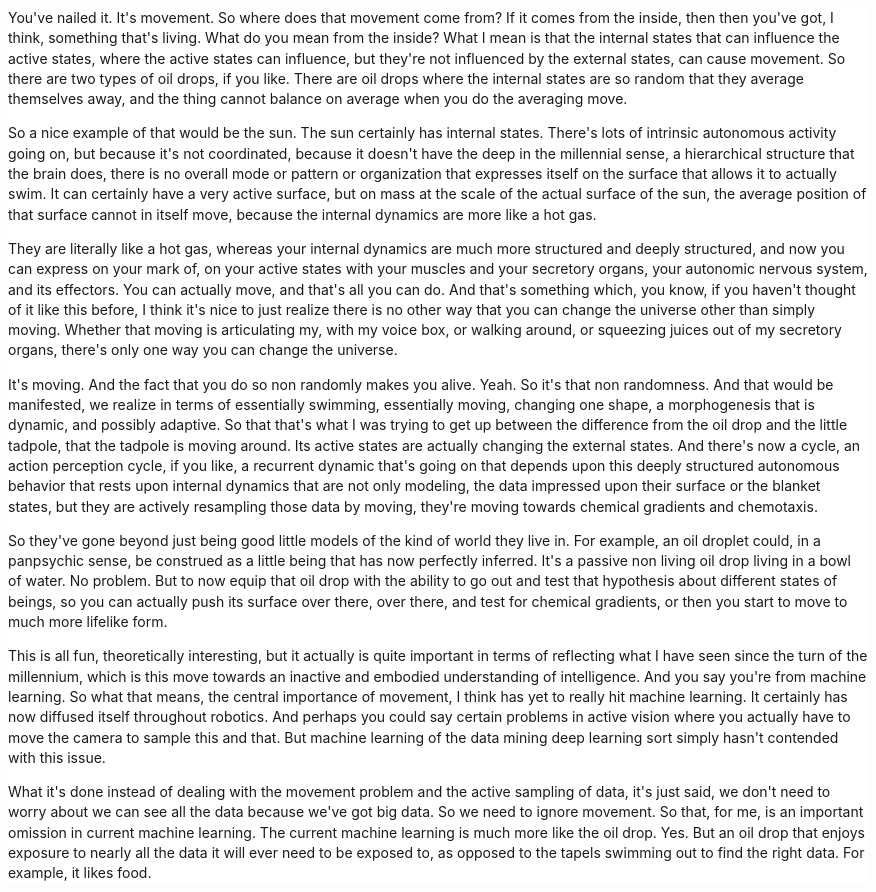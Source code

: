 You've nailed it. It's movement. So where does that movement come from? If it comes from the inside, then then you've got, I think, something that's living. What do you mean from the inside? What I mean is that the internal states that can influence the active states, where the active states can influence, but they're not influenced by the external states, can cause movement. So there are two types of oil drops, if you like. There are oil drops where the internal states are so random that they average themselves away, and the thing cannot balance on average when you do the averaging move.

So a nice example of that would be the sun. The sun certainly has internal states. There's lots of intrinsic autonomous activity going on, but because it's not coordinated, because it doesn't have the deep in the millennial sense, a hierarchical structure that the brain does, there is no overall mode or pattern or organization that expresses itself on the surface that allows it to actually swim. It can certainly have a very active surface, but on mass at the scale of the actual surface of the sun, the average position of that surface cannot in itself move, because the internal dynamics are more like a hot gas.

They are literally like a hot gas, whereas your internal dynamics are much more structured and deeply structured, and now you can express on your mark of, on your active states with your muscles and your secretory organs, your autonomic nervous system, and its effectors. You can actually move, and that's all you can do. And that's something which, you know, if you haven't thought of it like this before, I think it's nice to just realize there is no other way that you can change the universe other than simply moving. Whether that moving is articulating my, with my voice box, or walking around, or squeezing juices out of my secretory organs, there's only one way you can change the universe.

It's moving. And the fact that you do so non randomly makes you alive. Yeah. So it's that non randomness. And that would be manifested, we realize in terms of essentially swimming, essentially moving, changing one shape, a morphogenesis that is dynamic, and possibly adaptive. So that that's what I was trying to get up between the difference from the oil drop and the little tadpole, that the tadpole is moving around. Its active states are actually changing the external states. And there's now a cycle, an action perception cycle, if you like, a recurrent dynamic that's going on that depends upon this deeply structured autonomous behavior that rests upon internal dynamics that are not only modeling, the data impressed upon their surface or the blanket states, but they are actively resampling those data by moving, they're moving towards chemical gradients and chemotaxis.

So they've gone beyond just being good little models of the kind of world they live in. For example, an oil droplet could, in a panpsychic sense, be construed as a little being that has now perfectly inferred. It's a passive non living oil drop living in a bowl of water. No problem. But to now equip that oil drop with the ability to go out and test that hypothesis about different states of beings, so you can actually push its surface over there, over there, and test for chemical gradients, or then you start to move to much more lifelike form.

This is all fun, theoretically interesting, but it actually is quite important in terms of reflecting what I have seen since the turn of the millennium, which is this move towards an inactive and embodied understanding of intelligence. And you say you're from machine learning. So what that means, the central importance of movement, I think has yet to really hit machine learning. It certainly has now diffused itself throughout robotics. And perhaps you could say certain problems in active vision where you actually have to move the camera to sample this and that. But machine learning of the data mining deep learning sort simply hasn't contended with this issue.

What it's done instead of dealing with the movement problem and the active sampling of data, it's just said, we don't need to worry about we can see all the data because we've got big data. So we need to ignore movement. So that, for me, is an important omission in current machine learning. The current machine learning is much more like the oil drop. Yes. But an oil drop that enjoys exposure to nearly all the data it will ever need to be exposed to, as opposed to the tapels swimming out to find the right data. For example, it likes food.
